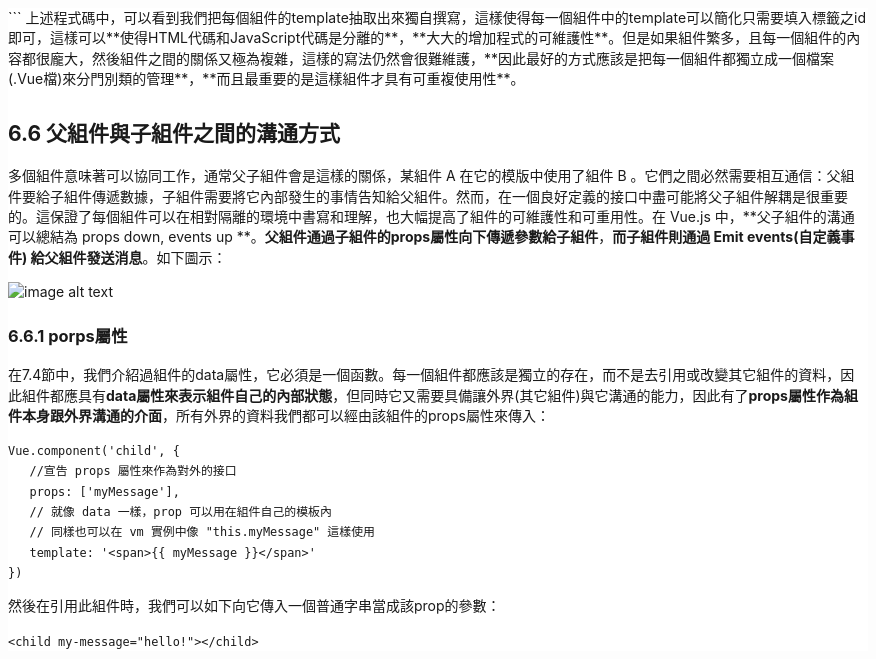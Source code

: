 <script type="text/x-template" id="child1-template">
    <p>This is a child1 component!</p>
</script>

<script type="text/x-template" id="child2-template">
    <p>This is a child2 component!</p>
</script>
<script>
//創建一個Child組件
var Child1 = Vue.extend({
    template: '#child1-template'
})
//創建一個Child組件
var Child2 = Vue.extend({
    template: '#child2-template'
})
//創建一個Parent組件
var Parent = Vue.extend({
    template: '#parent-template',
    components: {
        //私域註冊兩個Child組件為此父組件的子組件,因為私域,所以該組件只能在Parent組件內使用
        'child1-component': Child1,
        'child2-component': Child2
    }        
})
// 全域註冊Parent組件
Vue.component('parent-component', Parent)
// 創建一个 Vue 實體或稱 "ViewModel"
new Vue({       
    el: '#app'      
})
</script>
</html>
```
上述程式碼中，可以看到我們把每個組件的template抽取出來獨自撰寫，這樣使得每一個組件中的template可以簡化只需要填入標籤之id即可，這樣可以**使得HTML代碼和JavaScript代碼是分離的**，**大大的增加程式的可維護性**。但是如果組件繁多，且每一個組件的內容都很龐大，然後組件之間的關係又極為複雜，這樣的寫法仍然會很難維護，**因此最好的方式應該是把每一個組件都獨立成一個檔案(.Vue檔)來分門別類的管理**，**而且最重要的是這樣組件才具有可重複使用性**。

## 6.6 父組件與子組件之間的溝通方式

多個組件意味著可以協同工作，通常父子組件會是這樣的關係，某組件 A 在它的模版中使用了組件 B 。它們之間必然需要相互通信：父組件要給子組件傳遞數據，子組件需要將它內部發生的事情告知給父組件。然而，在一個良好定義的接口中盡可能將父子組件解耦是很重要的。這保證了每個組件可以在相對隔離的環境中書寫和理解，也大幅提高了組件的可維護性和可重用性。在 Vue.js 中，**父子組件的溝通可以總結為 props down, events up **。**父組件通過子組件的props屬性向下傳遞參數給子組件**，**而子組件則通過 Emit events(自定義事件) 給父組件發送消息**。如下圖示：

![image alt text](../README_PIC/image_11.png)

### 6.6.1 porps屬性

在7.4節中，我們介紹過組件的data屬性，它必須是一個函數。每一個組件都應該是獨立的存在，而不是去引用或改變其它組件的資料，因此組件都應具有**data屬性來表示組件自己的內部狀態**，但同時它又需要具備讓外界(其它組件)與它溝通的能力，因此有了**props屬性作為組件本身跟外界溝通的介面**，所有外界的資料我們都可以經由該組件的props屬性來傳入：
```
Vue.component('child', {
   //宣告 props 屬性來作為對外的接口
   props: ['myMessage'],
   // 就像 data 一樣，prop 可以用在組件自己的模板內
   // 同樣也可以在 vm 實例中像 "this.myMessage" 這樣使用
   template: '<span>{{ myMessage }}</span>'
})
```
然後在引用此組件時，我們可以如下向它傳入一個普通字串當成該prop的參數：

```<child my-message="hello!"></child>```

```